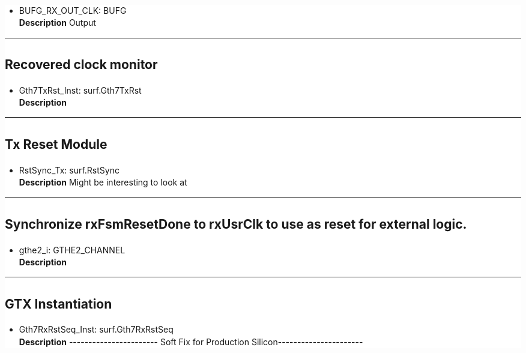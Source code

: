- BUFG_RX_OUT_CLK: BUFG
</br>**Description**
 Output
-----------------------------------------------------------------------------------------------
 Recovered clock monitor
-----------------------------------------------------------------------------------------------

- Gth7TxRst_Inst: surf.Gth7TxRst
</br>**Description**
------------------------------------------------------------------------------------------------
 Tx Reset Module
------------------------------------------------------------------------------------------------

- RstSync_Tx: surf.RstSync
</br>**Description**
 Might be interesting to look at
------------------------------------------------------------------------------------------------
 Synchronize rxFsmResetDone to rxUsrClk to use as reset for external logic.
------------------------------------------------------------------------------------------------

- gthe2_i: GTHE2_CHANNEL
</br>**Description**
------------------------------------------------------------------------------------------------
 GTX Instantiation
------------------------------------------------------------------------------------------------

- Gth7RxRstSeq_Inst: surf.Gth7RxRstSeq
</br>**Description**
----------------------- Soft Fix for Production Silicon----------------------

